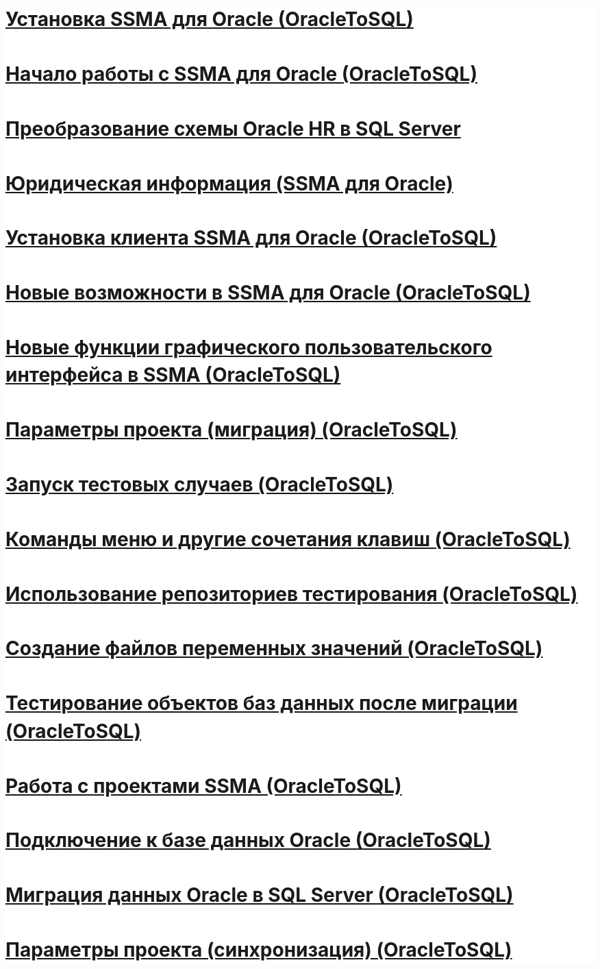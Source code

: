 # [Установка SSMA для Oracle (OracleToSQL)](installing-ssma-for-oracle-oracletosql.md)
# [Начало работы с SSMA для Oracle (OracleToSQL)](getting-started-with-ssma-for-oracle-oracletosql.md)
# [Преобразование схемы Oracle HR в SQL Server](sql-server-linux-convert-from-oracle.md)
# [Юридическая информация (SSMA для Oracle)](legal-notice-ssma-for-oracle.md)
# [Установка клиента SSMA для Oracle (OracleToSQL)](installing-ssma-for-oracle-client-oracletosql.md)
# [Новые возможности в SSMA для Oracle (OracleToSQL)](what-s-new-in-ssma-for-oracle-oracletosql.md)
# [Новые функции графического пользовательского интерфейса в SSMA (OracleToSQL)](new-gui-features-in-ssma-for-oracle-oracletosql.md)

# [Параметры проекта (миграция) (OracleToSQL)](project-settings-migration-oracletosql.md)
# [Запуск тестовых случаев (OracleToSQL)](running-test-cases-oracletosql.md)
# [Команды меню и другие сочетания клавиш (OracleToSQL)](menu-commands-and-other-shortcut-keys-oracle-to-sql.md)
# [Использование репозиториев тестирования (OracleToSQL)](using-test-repositories-oracletosql.md)
# [Создание файлов переменных значений (OracleToSQL)](creating-variable-value-files-oracletosql.md)

# [Тестирование объектов баз данных после миграции (OracleToSQL)](testing-migrated-database-objects-oracletosql.md)
# [Работа с проектами SSMA (OracleToSQL)](working-with-ssma-projects-oracletosql.md)
# [Подключение к базе данных Oracle (OracleToSQL)](connecting-to-oracle-database-oracletosql.md)
# [Миграция данных Oracle в SQL Server (OracleToSQL)](migrating-oracle-data-into-sql-server-oracletosql.md)
# [Параметры проекта (синхронизация) (OracleToSQL)](project-settings-synchronization-oracletosql.md)